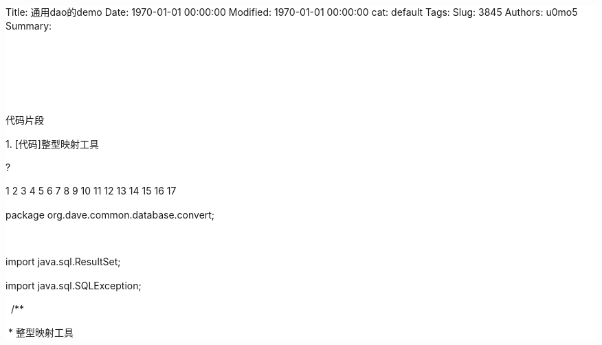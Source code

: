 Title: 通用dao的demo
Date: 1970-01-01 00:00:00
Modified: 1970-01-01 00:00:00
cat: default
Tags: 
Slug: 3845
Authors: u0mo5 
Summary: 



 
 

 

 
 


代码片段

1. [代码]整型映射工具     



?


1
2
3
4
5
6
7
8
9
10
11
12
13
14
15
16
17





package org.dave.common.database.convert;

 

import java.sql.ResultSet;


import java.sql.SQLException;

 
/**

 * 整型映射工具
